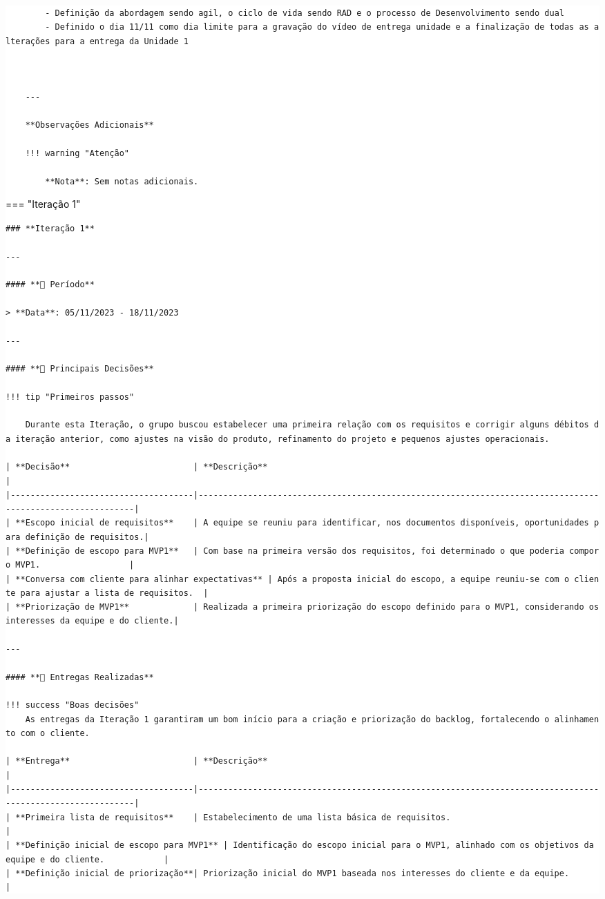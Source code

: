             - Definição da abordagem sendo agil, o ciclo de vida sendo RAD e o processo de Desenvolvimento sendo dual
            - Definido o dia 11/11 como dia limite para a gravação do vídeo de entrega unidade e a finalização de todas as alterações para a entrega da Unidade 1



        ---

        **Observações Adicionais**

        !!! warning "Atenção"

            **Nota**: Sem notas adicionais.

=== "Iteração 1"

    ### **Iteração 1**

    ---

    #### **📅 Período**

    > **Data**: 05/11/2023 - 18/11/2023

    ---

    #### **🔑 Principais Decisões**

    !!! tip "Primeiros passos"

        Durante esta Iteração, o grupo buscou estabelecer uma primeira relação com os requisitos e corrigir alguns débitos da iteração anterior, como ajustes na visão do produto, refinamento do projeto e pequenos ajustes operacionais.

    | **Decisão**                         | **Descrição**                                                                                             |
    |-------------------------------------|-----------------------------------------------------------------------------------------------------------|
    | **Escopo inicial de requisitos**    | A equipe se reuniu para identificar, nos documentos disponíveis, oportunidades para definição de requisitos.|
    | **Definição de escopo para MVP1**   | Com base na primeira versão dos requisitos, foi determinado o que poderia compor o MVP1.                  |
    | **Conversa com cliente para alinhar expectativas** | Após a proposta inicial do escopo, a equipe reuniu-se com o cliente para ajustar a lista de requisitos.  |
    | **Priorização de MVP1**             | Realizada a primeira priorização do escopo definido para o MVP1, considerando os interesses da equipe e do cliente.|

    ---

    #### **🎯 Entregas Realizadas**

    !!! success "Boas decisões"
        As entregas da Iteração 1 garantiram um bom início para a criação e priorização do backlog, fortalecendo o alinhamento com o cliente.

    | **Entrega**                         | **Descrição**                                                                                             |
    |-------------------------------------|-----------------------------------------------------------------------------------------------------------|
    | **Primeira lista de requisitos**    | Estabelecimento de uma lista básica de requisitos.                                                        |
    | **Definição inicial de escopo para MVP1** | Identificação do escopo inicial para o MVP1, alinhado com os objetivos da equipe e do cliente.            |
    | **Definição inicial de priorização**| Priorização inicial do MVP1 baseada nos interesses do cliente e da equipe.                                |

